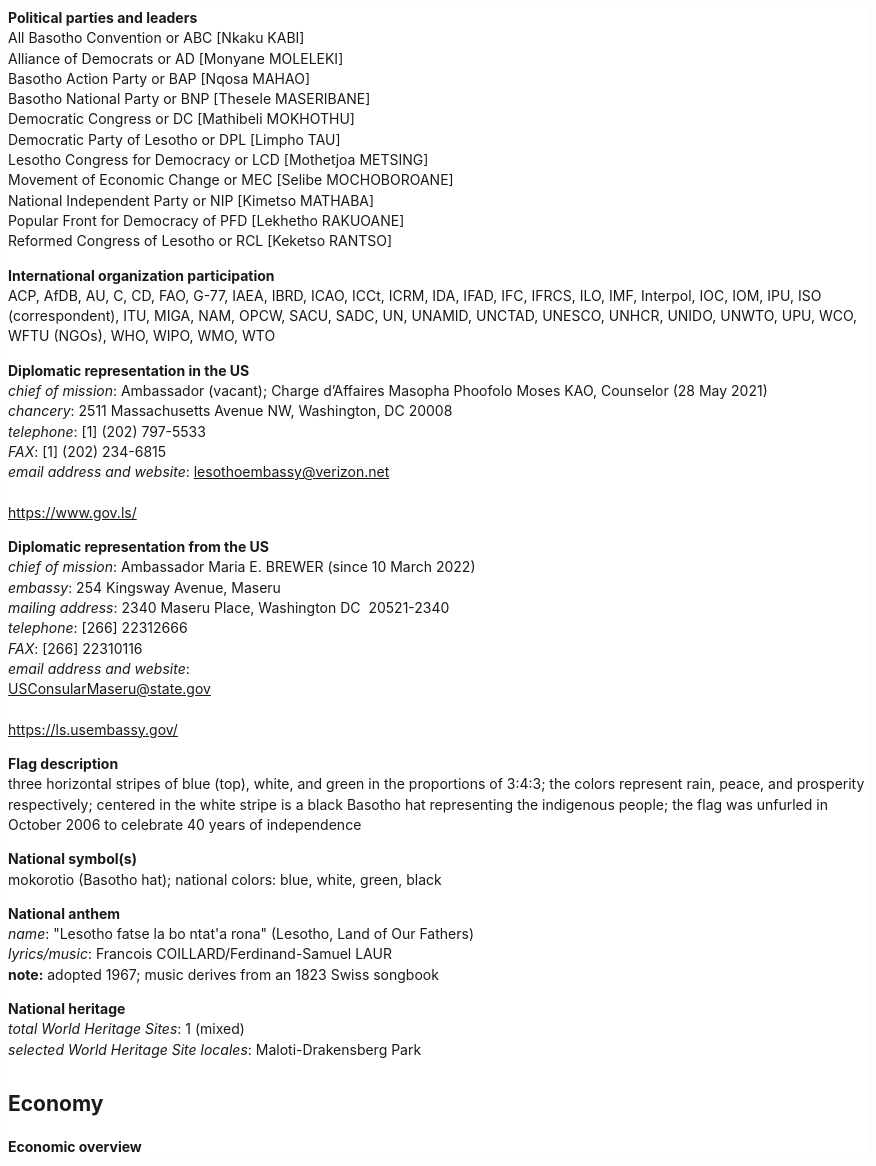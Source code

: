 **Political parties and leaders**<br>
All Basotho Convention or ABC [Nkaku KABI]<br>Alliance of Democrats or AD [Monyane MOLELEKI]<br>Basotho Action Party or BAP [Nqosa MAHAO]<br>Basotho National Party or BNP [Thesele MASERIBANE]<br>Democratic Congress or DC [Mathibeli MOKHOTHU]<br>Democratic Party of Lesotho or DPL [Limpho TAU]<br>Lesotho Congress for Democracy or LCD [Mothetjoa METSING]<br>Movement of Economic Change or MEC [Selibe MOCHOBOROANE]<br>National Independent Party or NIP [Kimetso MATHABA]<br>Popular Front for Democracy of PFD [Lekhetho RAKUOANE]<br>Reformed Congress of Lesotho or RCL [Keketso RANTSO]<br>

**International organization participation**<br>
ACP, AfDB, AU, C, CD, FAO, G-77, IAEA, IBRD, ICAO, ICCt, ICRM, IDA, IFAD, IFC, IFRCS, ILO, IMF, Interpol, IOC, IOM, IPU, ISO (correspondent), ITU, MIGA, NAM, OPCW, SACU, SADC, UN, UNAMID, UNCTAD, UNESCO, UNHCR, UNIDO, UNWTO, UPU, WCO, WFTU (NGOs), WHO, WIPO, WMO, WTO<br>

**Diplomatic representation in the US**<br>
_chief of mission_: Ambassador (vacant); Charge d&rsquo;Affaires Masopha Phoofolo Moses KAO, Counselor (28 May 2021)<br>
_chancery_: 2511 Massachusetts Avenue NW, Washington, DC 20008<br>
_telephone_: [1] (202) 797-5533<br>
_FAX_: [1] (202) 234-6815<br>
_email address and website_: lesothoembassy@verizon.net<br><br>https://www.gov.ls/<br>

**Diplomatic representation from the US**<br>
_chief of mission_: Ambassador Maria E. BREWER (since 10 March 2022)<br>
_embassy_: 254 Kingsway Avenue, Maseru<br>
_mailing address_: 2340 Maseru Place, Washington DC&nbsp; 20521-2340<br>
_telephone_: [266] 22312666<br>
_FAX_: [266] 22310116<br>
_email address and website_: <br>USConsularMaseru@state.gov<br><br>https://ls.usembassy.gov/<br>

**Flag description**<br>
three horizontal stripes of blue (top), white, and green in the proportions of 3:4:3; the colors represent rain, peace, and prosperity respectively; centered in the white stripe is a black Basotho hat representing the indigenous people; the flag was unfurled in October 2006 to celebrate 40 years of independence<br>

**National symbol(s)**<br>
mokorotio (Basotho hat); national colors: blue, white, green, black<br>

**National anthem**<br>
_name_: "Lesotho fatse la bo ntat'a rona" (Lesotho, Land of Our Fathers)<br>
_lyrics/music_: Francois COILLARD/Ferdinand-Samuel LAUR<br>
<strong>note:</strong> adopted 1967; music derives from an 1823 Swiss songbook<br>

**National heritage**<br>
_total World Heritage Sites_: 1 (mixed)<br>
_selected World Heritage Site locales_: Maloti-Drakensberg Park<br>

## Economy

**Economic overview**<br>